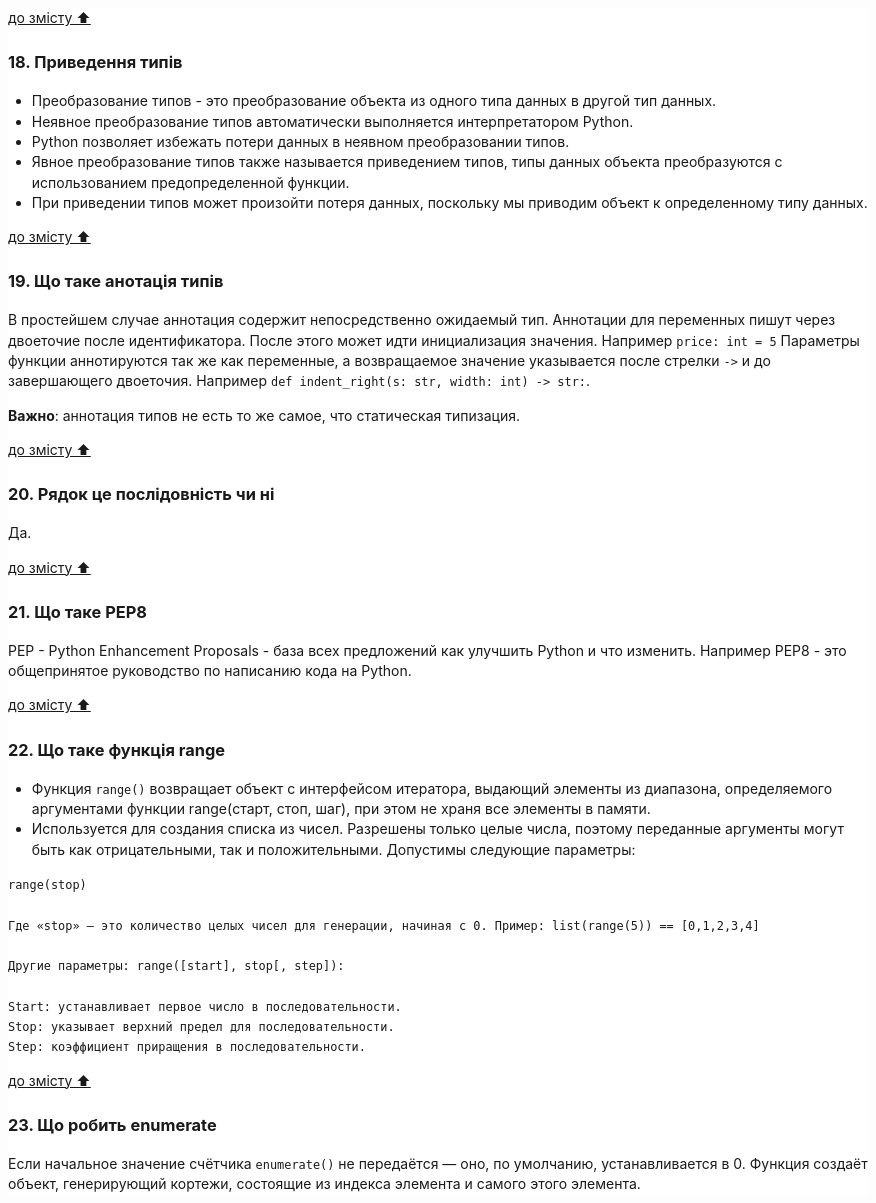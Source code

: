 [до змісту ⬆️](https://github.com/tendil/interview_questions_qa_python_js_java/blob/main/README.md#запитання-для-співбесіди-на-теми)
### 18. Приведення типів

- Преобразование типов - это преобразование объекта из одного типа данных в другой тип данных.
- Неявное преобразование типов автоматически выполняется интерпретатором Python.
- Python позволяет избежать потери данных в неявном преобразовании типов.
- Явное преобразование типов также называется приведением типов, типы данных объекта преобразуются с использованием предопределенной функции.
- При приведении типов может произойти потеря данных, поскольку мы приводим объект к определенному типу данных.

[до змісту ⬆️](https://github.com/tendil/interview_questions_qa_python_js_java/blob/main/README.md#запитання-для-співбесіди-на-теми)
### 19. Що таке анотація типів
В простейшем случае аннотация содержит непосредственно ожидаемый тип. Аннотации для переменных пишут через двоеточие после идентификатора. После этого может идти инициализация значения. Например `price: int = 5`
Параметры функции аннотируются так же как переменные, а возвращаемое значение указывается после стрелки `->` и до завершающего двоеточия. Например
`def indent_right(s: str, width: int) -> str:`.

**Важно**: аннотация типов не есть то же самое, что статическая типизация.

[до змісту ⬆️](https://github.com/tendil/interview_questions_qa_python_js_java/blob/main/README.md#запитання-для-співбесіди-на-теми)
### 20. Рядок це послідовність чи ні
Да.

[до змісту ⬆️](https://github.com/tendil/interview_questions_qa_python_js_java/blob/main/README.md#запитання-для-співбесіди-на-теми)
### 21. Що таке PEP8
PEP - Python Enhancement Proposals - база всех предложений как улучшить Python и что изменить. Например PEP8 - это общепринятое руководство по написанию кода на Python.

[до змісту ⬆️](https://github.com/tendil/interview_questions_qa_python_js_java/blob/main/README.md#запитання-для-співбесіди-на-теми)
### 22. Що таке функція range
- Функция `range()` возвращает объект с интерфейсом итератора, выдающий элементы из диапазона, определяемого аргументами функции range(старт, стоп, шаг), при этом не храня все элементы в памяти.
- Используется для создания списка из чисел. Разрешены только целые числа, поэтому переданные аргументы могут быть как отрицательными, так и положительными. Допустимы следующие параметры:
```
range(stop)

Где «stop» — это количество целых чисел для генерации, начиная с 0. Пример: list(range(5)) == [0,1,2,3,4]

Другие параметры: range([start], stop[, step]):

Start: устанавливает первое число в последовательности.
Stop: указывает верхний предел для последовательности.
Step: коэффициент приращения в последовательности.
```
[до змісту ⬆️](https://github.com/tendil/interview_questions_qa_python_js_java/blob/main/README.md#запитання-для-співбесіди-на-теми)
### 23. Що робить enumerate
Если начальное значение счётчика `enumerate()` не передаётся — оно, по умолчанию, устанавливается в 0. Функция создаёт объект, генерирующий кортежи, состоящие из индекса элемента и самого этого элемента.

